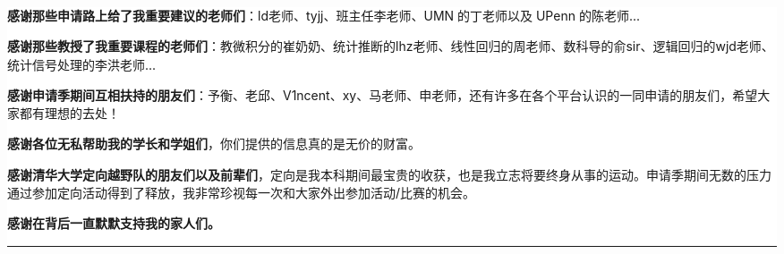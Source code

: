 **感谢那些申请路上给了我重要建议的老师们**：ld老师、tyjj、班主任李老师、UMN 的丁老师以及 UPenn 的陈老师...

**感谢那些教授了我重要课程的老师们**：教微积分的崔奶奶、统计推断的lhz老师、线性回归的周老师、数科导的俞sir、逻辑回归的wjd老师、统计信号处理的李洪老师...

**感谢申请季期间互相扶持的朋友们**：予衡、老邱、V1ncent、xy、马老师、申老师，还有许多在各个平台认识的一同申请的朋友们，希望大家都有理想的去处！

**感谢各位无私帮助我的学长和学姐们**，你们提供的信息真的是无价的财富。

**感谢清华大学定向越野队的朋友们以及前辈们**，定向是我本科期间最宝贵的收获，也是我立志将要终身从事的运动。申请季期间无数的压力通过参加定向活动得到了释放，我非常珍视每一次和大家外出参加活动/比赛的机会。

**感谢在背后一直默默支持我的家人们。**

------------------

<script type="text/javascript" id="clustrmaps" src="//clustrmaps.com/map_v2.js?d=Ca_6MQs-4OEshutRpG6kGtmqQLuOTutAO3WEJCF578Y&cl=ffffff&w=a"></script>